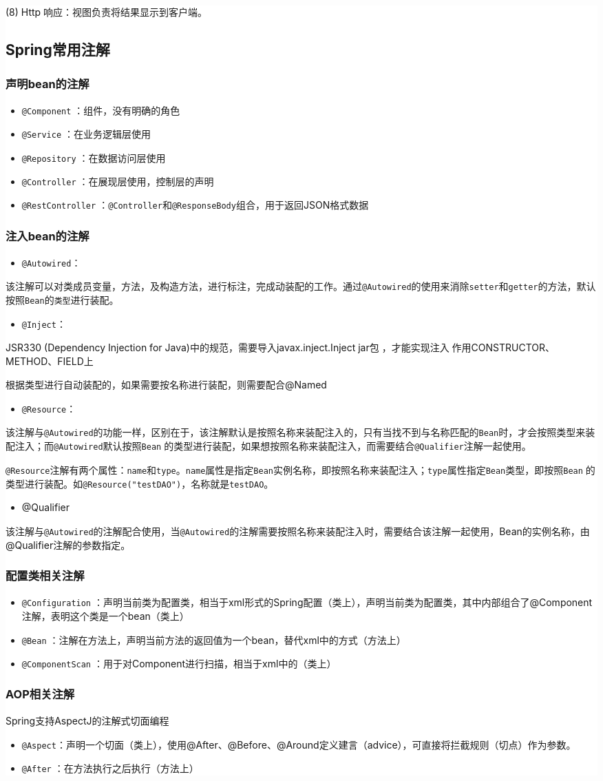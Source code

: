 (8) Http 响应：视图负责将结果显示到客户端。

## Spring常用注解

### 声明bean的注解

*   `@Component` ：组件，没有明确的角色

*   `@Service` ：在业务逻辑层使用

*   `@Repository` ：在数据访问层使用

*   `@Controller` ：在展现层使用，控制层的声明

*   `@RestController` ：`@Controller`和`@ResponseBody`组合，用于返回JSON格式数据


### 注入bean的注解

*   `@Autowired`：

该注解可以对类成员变量，方法，及构造方法，进行标注，完成动装配的工作。通过`@Autowired`的使用来消除`setter`和`getter`的方法，默认按照`Bean`的`类型`进行装配。

*   `@Inject`：


JSR330 (Dependency Injection for Java)中的规范，需要导入javax.inject.Inject jar包 ，才能实现注入 作用CONSTRUCTOR、METHOD、FIELD上

根据类型进行自动装配的，如果需要按名称进行装配，则需要配合@Named

*   `@Resource`：

该注解与`@Autowired`的功能一样，区别在于，该注解默认是按照名称来装配注入的，只有当找不到与名称匹配的`Bean`时，才会按照类型来装配注入；而`@Autowired`默认按照`Bean`
的类型进行装配，如果想按照名称来装配注入，而需要结合`@Qualifier`注解一起使用。

`@Resource`注解有两个属性：`name`和`type`。`name`属性是指定`Bean`实例名称，即按照名称来装配注入；`type`属性指定`Bean`类型，即按照`Bean`
的类型进行装配。如`@Resource("testDAO")`，名称就是`testDAO`。

- @Qualifier

该注解与`@Autowired`的注解配合使用，当`@Autowired`的注解需要按照名称来装配注入时，需要结合该注解一起使用，Bean的实例名称，由@Qualifier注解的参数指定。

### 配置类相关注解

*   `@Configuration` ：声明当前类为配置类，相当于xml形式的Spring配置（类上），声明当前类为配置类，其中内部组合了@Component注解，表明这个类是一个bean（类上）

*   `@Bean` ：注解在方法上，声明当前方法的返回值为一个bean，替代xml中的方式（方法上）

*   `@ComponentScan` ：用于对Component进行扫描，相当于xml中的（类上）



### AOP相关注解

Spring支持AspectJ的注解式切面编程

*   `@Aspect`：声明一个切面（类上），使用@After、@Before、@Around定义建言（advice），可直接将拦截规则（切点）作为参数。

*   `@After` ：在方法执行之后执行（方法上）
